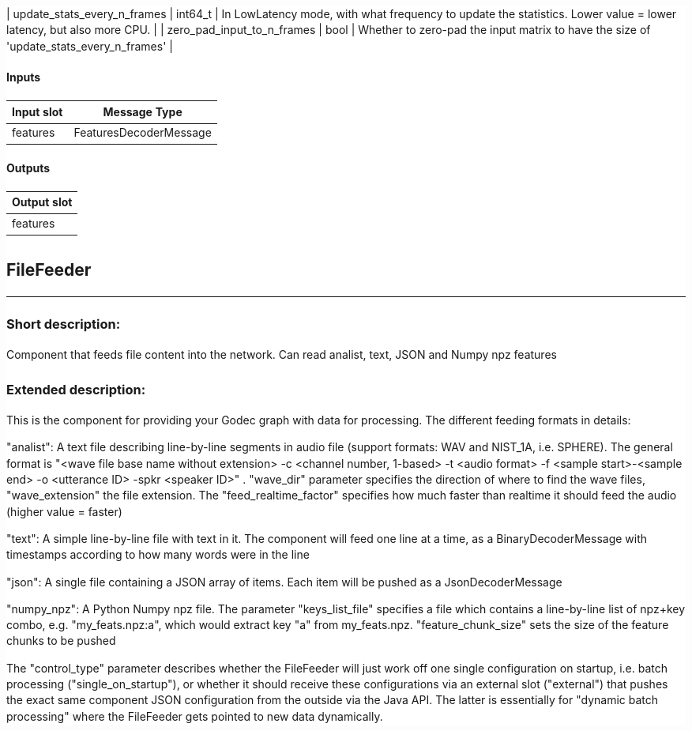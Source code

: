 | update\_stats\_every\_n\_frames | int64\_t | In LowLatency mode, with what frequency to update the statistics. Lower value = lower latency, but also more CPU. |
| zero\_pad\_input\_to\_n\_frames | bool | Whether to zero-pad the input matrix to have the size of 'update\_stats\_every\_n\_frames' |

#### Inputs
| Input slot | Message Type | 
| --- | --- | 
| features | FeaturesDecoderMessage|

#### Outputs
| Output slot | 
| --- | 
| features | 


## FileFeeder

---

### Short description:
Component that feeds file content into the network. Can read analist, text, JSON and Numpy npz features

### Extended description:
This is the component for providing your Godec graph with data for processing. The different feeding formats in details:  
  
"analist": A text file describing line-by-line segments in audio file (support formats: WAV and NIST_1A, i.e. SPHERE). The general format is "\<wave file base name without extension\> -c \<channel number, 1-based\> -t \<audio format\> -f \<sample start\>-\<sample end\> -o \<utterance ID\> -spkr \<speaker ID\>" . "wave_dir" parameter specifies the direction of where to find the wave files, "wave_extension" the file extension. The "feed_realtime_factor" specifies how much faster than realtime it should feed the audio (higher value = faster)  
  
"text": A simple line-by-line file with text in it. The component will feed one line at a time, as a BinaryDecoderMessage with timestamps according to how many words were in the line  
  
"json": A single file containing a JSON array of items. Each item will be pushed as a JsonDecoderMessage  
  
"numpy_npz": A Python Numpy npz file. The parameter "keys_list_file" specifies a file which contains a line-by-line list of npz+key combo, e.g. "my_feats.npz:a", which would extract key "a" from my_feats.npz. "feature_chunk_size" sets the size of the feature chunks to be pushed  
  
The "control_type" parameter describes whether the FileFeeder will just work off one single configuration on startup, i.e. batch processing ("single_on_startup"), or whether it should receive these configurations via an external slot ("external") that pushes the exact same component JSON configuration from the outside via the Java API. The latter is essentially for "dynamic batch processing" where the FileFeeder gets pointed to new data dynamically.  
  
  

